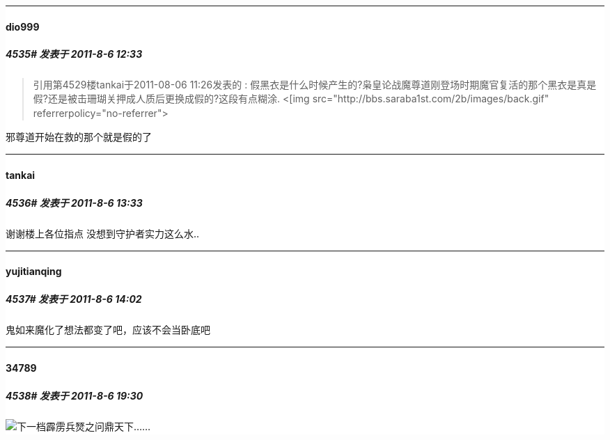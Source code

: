 





*****

####  dio999  
##### 4535#       发表于 2011-8-6 12:33



<blockquote>引用第4529楼tankai于2011-08-06 11:26发表的 : 
假黑衣是什么时候产生的?枭皇论战魔尊道刚登场时期魔官复活的那个黑衣是真是假?还是被击珊瑚关押成人质后更换成假的?这段有点糊涂. <[img src="http://bbs.saraba1st.com/2b/images/back.gif" referrerpolicy="no-referrer"> </blockquote>
邪尊道开始在救的那个就是假的了







*****

####  tankai  
##### 4536#       发表于 2011-8-6 13:33




谢谢楼上各位指点
没想到守护者实力这么水..







*****

####  yujitianqing  
##### 4537#       发表于 2011-8-6 14:02




鬼如来魔化了想法都变了吧，应该不会当卧底吧







*****

####  34789  
##### 4538#       发表于 2011-8-6 19:30



<img src="https://static.saraba1st.com/image/smiley/face/41.gif" referrerpolicy="no-referrer">下一档霹雳兵燹之问鼎天下……


